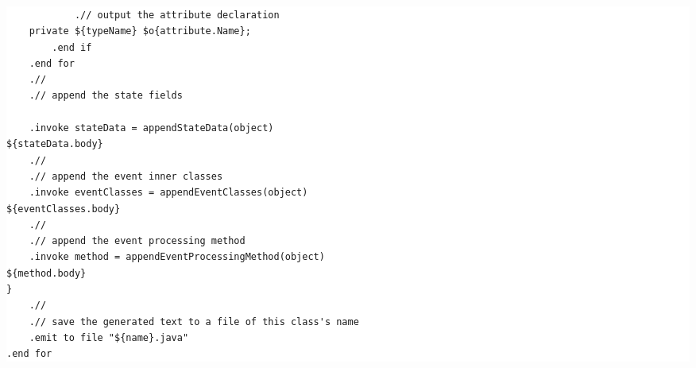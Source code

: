 ```
			.// output the attribute declaration
	private ${typeName} $o{attribute.Name};
		.end if
	.end for
	.//
	.// append the state fields
	
	.invoke stateData = appendStateData(object)
${stateData.body}	
	.//
	.// append the event inner classes
	.invoke eventClasses = appendEventClasses(object)
${eventClasses.body}	
	.//
	.// append the event processing method
	.invoke method = appendEventProcessingMethod(object)
${method.body}	
}
	.//
	.// save the generated text to a file of this class's name
	.emit to file "${name}.java"
.end for
```
